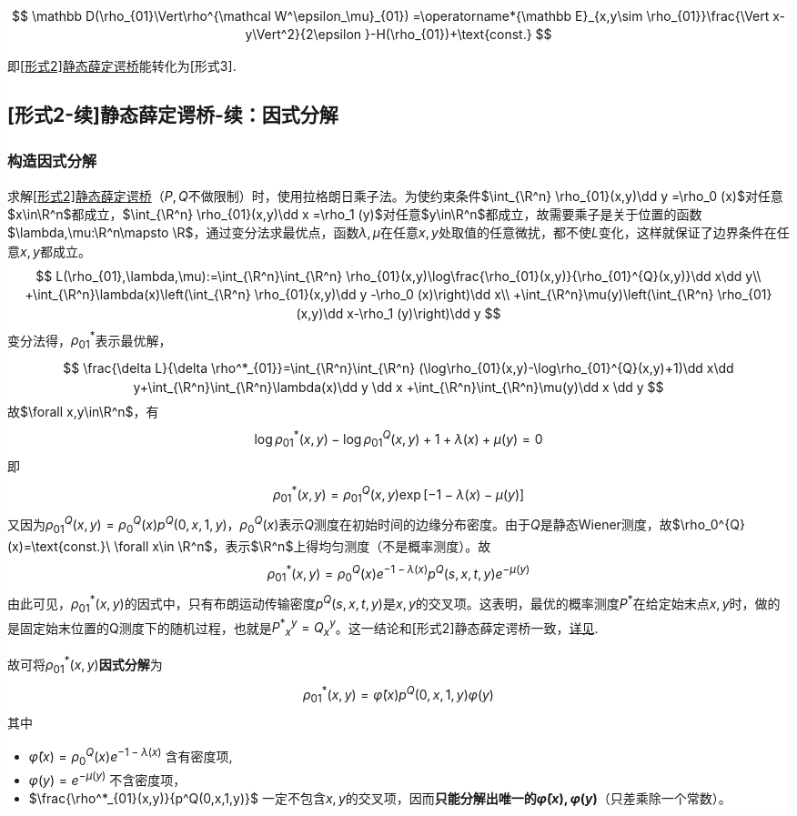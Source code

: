 $$
\mathbb D(\rho_{01}\Vert\rho^{\mathcal W^\epsilon_\mu}_{01})
=\operatorname*{\mathbb E}_{x,y\sim \rho_{01}}\frac{\Vert x-y\Vert^2}{2\epsilon }-H(\rho_{01})+\text{const.}
$$

即[[形式2]静态薛定谔桥](#形式2静态薛定谔桥最小化边缘分布的kl)能转化为[形式3].



## [形式2-续]静态薛定谔桥-续：因式分解


### 构造因式分解

求解[[形式2]静态薛定谔桥](#形式2静态薛定谔桥最小化边缘分布的kl)（$P,Q$不做限制）时，使用拉格朗日乘子法。为使约束条件$\int_{\R^n} \rho_{01}(x,y)\dd y =\rho_0 (x)$对任意$x\in\R^n$都成立，$\int_{\R^n} \rho_{01}(x,y)\dd x =\rho_1 (y)$对任意$y\in\R^n$都成立，故需要乘子是关于位置的函数$\lambda,\mu:\R^n\mapsto \R$，通过变分法求最优点，函数$\lambda,\mu$在任意$x,y$处取值的任意微扰，都不使$L$变化，这样就保证了边界条件在任意$x,y$都成立。
$$
L(\rho_{01},\lambda,\mu):=\int_{\R^n}\int_{\R^n} \rho_{01}(x,y)\log\frac{\rho_{01}(x,y)}{\rho_{01}^{Q}(x,y)}\dd x\dd y\\
+\int_{\R^n}\lambda(x)\left(\int_{\R^n} \rho_{01}(x,y)\dd y -\rho_0 (x)\right)\dd x\\
+\int_{\R^n}\mu(y)\left(\int_{\R^n} \rho_{01}(x,y)\dd x-\rho_1 (y)\right)\dd y
$$
变分法得，$\rho^*_{01}$表示最优解，
$$
\frac{\delta L}{\delta \rho^*_{01}}=\int_{\R^n}\int_{\R^n} (\log\rho_{01}(x,y)-\log\rho_{01}^{Q}(x,y)+1)\dd x\dd y+\int_{\R^n}\int_{\R^n}\lambda(x)\dd y \dd x +\int_{\R^n}\int_{\R^n}\mu(y)\dd x \dd y
$$
故$\forall x,y\in\R^n$，有
$$
\log \rho^*_{01}(x,y)-\log \rho_{01}^{Q}(x,y)+1+\lambda(x)+\mu(y)=0
$$
即
$$
\rho^*_{01}(x,y)=\rho_{01}^{Q}(x,y)\exp [-1-\lambda(x)-\mu(y)]
$$
又因为$\rho_{01}^{Q}(x,y)=\rho_0^{Q}(x)p^{Q}(0,x,1,y)$，$\rho_0^{Q}(x)$表示$Q$测度在初始时间的边缘分布密度。由于$Q$是静态Wiener测度，故$\rho_0^{Q}(x)=\text{const.}\ \forall x\in \R^n$，表示$\R^n$上得均匀测度（不是概率测度）。故
$$
\rho^*_{01}(x,y)=\rho_0^{Q}(x)e^{-1-\lambda(x)} p^{Q}(s,x,t,y)e^{-\mu(y)}
$$
由此可见，$\rho^*_{01}(x,y)$的因式中，只有布朗运动传输密度$p^{Q}(s,x,t,y)$是$x,y$的交叉项。这表明，最优的概率测度$P^*$在给定始末点$x,y$时，做的是固定始末位置的Q测度下的随机过程，也就是${P^*}_{x}^y=Q_x^y$。这一结论和[形式2]静态薛定谔桥一致，[详见](#轨迹kl散度的分解).

故可将$\rho^*_{01}(x,y)$**因式分解**为
$$
\rho_{01}^*(x, y)=\hat{\varphi}(x) p^{Q}(0, x, 1, y) \varphi(y)
$$
其中
* $\hat \varphi(x)=\rho_0^{Q}(x)e ^{-1-\lambda(x)}$ 含有密度项,
* $\varphi(y)=e^{-\mu(y)}$ 不含密度项，
* $\frac{\rho^*_{01}(x,y)}{p^Q(0,x,1,y)}$ 一定不包含$x,y$的交叉项，因而**只能分解出唯一的$\hat\varphi(x),\varphi(y)$**（只差乘除一个常数）。


[^SB-OT]: 扩散薛定谔桥和最优传输, https://zhuanlan.zhihu.com/p/690392523
[^liaisons]:  Chen, Y., Georgiou, T.T., Pavon, M., 2020. Stochastic control liaisons: Richard Sinkhorn meets Gaspard Monge on a Schroedinger bridge., https://doi.org/10.48550/arXiv.2005.10963 / Section4
[^wasserstein]: Caluya, K.F., Halder, A., 2021. Wasserstein Proximal Algorithms for the Schrödinger Bridge Problem: Density Control with Nonlinear Drift.
[^doob-h]: Särkkä, S., Solin, A., 2019. Applied Stochastic Differential Equations, 1st ed. Cambridge University Press. https://doi.org/10.1017/9781108186735 Section 7.5 Doob’s h-Transform.